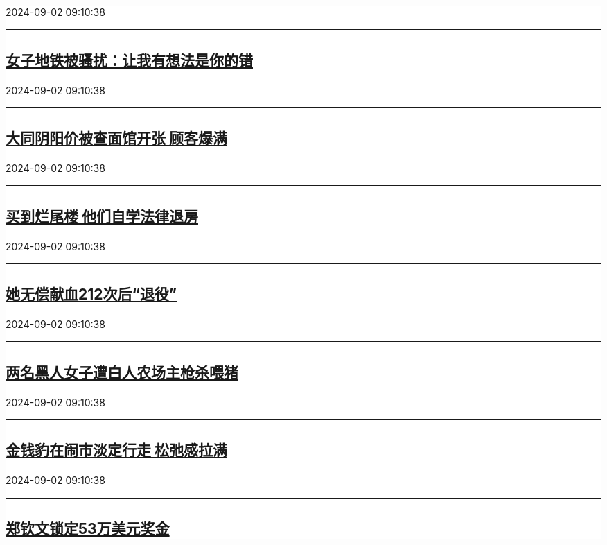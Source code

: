 2024-09-02 09:10:38

---
## [女子地铁被骚扰：让我有想法是你的错](https://www.baidu.com/s?wd=%E5%A5%B3%E5%AD%90%E5%9C%B0%E9%93%81%E8%A2%AB%E9%AA%9A%E6%89%B0%EF%BC%9A%E8%AE%A9%E6%88%91%E6%9C%89%E6%83%B3%E6%B3%95%E6%98%AF%E4%BD%A0%E7%9A%84%E9%94%99)

2024-09-02 09:10:38

---
## [大同阴阳价被查面馆开张 顾客爆满](https://www.baidu.com/s?wd=%E5%A4%A7%E5%90%8C%E9%98%B4%E9%98%B3%E4%BB%B7%E8%A2%AB%E6%9F%A5%E9%9D%A2%E9%A6%86%E5%BC%80%E5%BC%A0+%E9%A1%BE%E5%AE%A2%E7%88%86%E6%BB%A1)

2024-09-02 09:10:38

---
## [买到烂尾楼 他们自学法律退房](https://www.baidu.com/s?wd=%E4%B9%B0%E5%88%B0%E7%83%82%E5%B0%BE%E6%A5%BC+%E4%BB%96%E4%BB%AC%E8%87%AA%E5%AD%A6%E6%B3%95%E5%BE%8B%E9%80%80%E6%88%BF)

2024-09-02 09:10:38

---
## [她无偿献血212次后“退役”](https://www.baidu.com/s?wd=%E5%A5%B9%E6%97%A0%E5%81%BF%E7%8C%AE%E8%A1%80212%E6%AC%A1%E5%90%8E%E2%80%9C%E9%80%80%E5%BD%B9%E2%80%9D)

2024-09-02 09:10:38

---
## [两名黑人女子遭白人农场主枪杀喂猪](https://www.baidu.com/s?wd=%E4%B8%A4%E5%90%8D%E9%BB%91%E4%BA%BA%E5%A5%B3%E5%AD%90%E9%81%AD%E7%99%BD%E4%BA%BA%E5%86%9C%E5%9C%BA%E4%B8%BB%E6%9E%AA%E6%9D%80%E5%96%82%E7%8C%AA)

2024-09-02 09:10:38

---
## [金钱豹在闹市淡定行走 松弛感拉满](https://www.baidu.com/s?wd=%E9%87%91%E9%92%B1%E8%B1%B9%E5%9C%A8%E9%97%B9%E5%B8%82%E6%B7%A1%E5%AE%9A%E8%A1%8C%E8%B5%B0+%E6%9D%BE%E5%BC%9B%E6%84%9F%E6%8B%89%E6%BB%A1)

2024-09-02 09:10:38

---
## [郑钦文锁定53万美元奖金](https://www.baidu.com/s?wd=%E9%83%91%E9%92%A6%E6%96%87%E9%94%81%E5%AE%9A53%E4%B8%87%E7%BE%8E%E5%85%83%E5%A5%96%E9%87%91)
